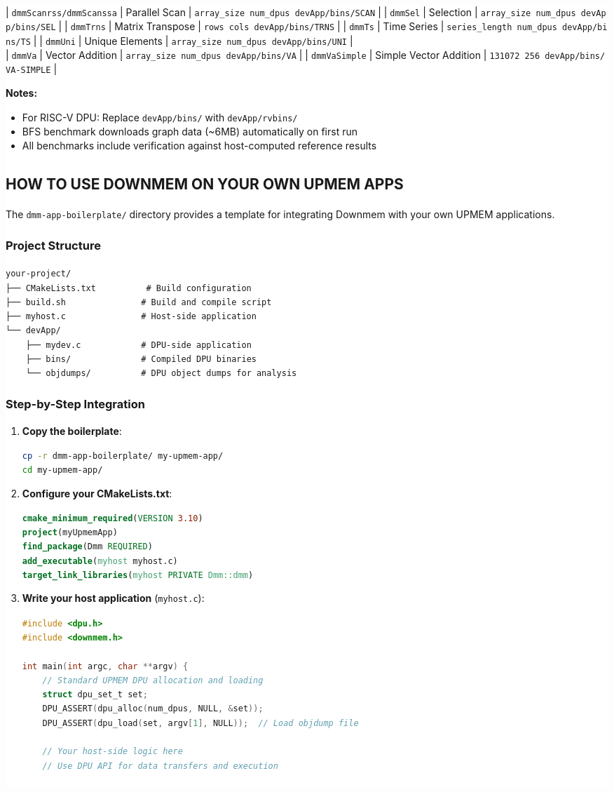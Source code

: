 | `dmmScanrss/dmmScanssa` | Parallel Scan | `array_size num_dpus devApp/bins/SCAN` |
| `dmmSel` | Selection | `array_size num_dpus devApp/bins/SEL` |
| `dmmTrns` | Matrix Transpose | `rows cols devApp/bins/TRNS` |
| `dmmTs` | Time Series | `series_length num_dpus devApp/bins/TS` |
| `dmmUni` | Unique Elements | `array_size num_dpus devApp/bins/UNI` |  
| `dmmVa` | Vector Addition | `array_size num_dpus devApp/bins/VA` |
| `dmmVaSimple` | Simple Vector Addition | `131072 256 devApp/bins/VA-SIMPLE` |

**Notes:**
- For RISC-V DPU: Replace `devApp/bins/` with `devApp/rvbins/`  
- BFS benchmark downloads graph data (~6MB) automatically on first run
- All benchmarks include verification against host-computed reference results

## HOW TO USE DOWNMEM ON YOUR OWN UPMEM APPS

The `dmm-app-boilerplate/` directory provides a template for integrating
Downmem with your own UPMEM applications.

### Project Structure

```
your-project/
├── CMakeLists.txt          # Build configuration
├── build.sh               # Build and compile script
├── myhost.c               # Host-side application
└── devApp/
    ├── mydev.c            # DPU-side application
    ├── bins/              # Compiled DPU binaries
    └── objdumps/          # DPU object dumps for analysis
```

### Step-by-Step Integration

1. **Copy the boilerplate**:
   ```bash
   cp -r dmm-app-boilerplate/ my-upmem-app/
   cd my-upmem-app/
   ```

2. **Configure your CMakeLists.txt**:
   ```cmake
   cmake_minimum_required(VERSION 3.10)
   project(myUpmemApp)
   find_package(Dmm REQUIRED)
   add_executable(myhost myhost.c)
   target_link_libraries(myhost PRIVATE Dmm::dmm)
   ```

3. **Write your host application** (`myhost.c`):
   ```c
   #include <dpu.h>
   #include <downmem.h>
   
   int main(int argc, char **argv) {
       // Standard UPMEM DPU allocation and loading
       struct dpu_set_t set;
       DPU_ASSERT(dpu_alloc(num_dpus, NULL, &set));
       DPU_ASSERT(dpu_load(set, argv[1], NULL));  // Load objdump file
       
       // Your host-side logic here
       // Use DPU API for data transfers and execution
       
   ```